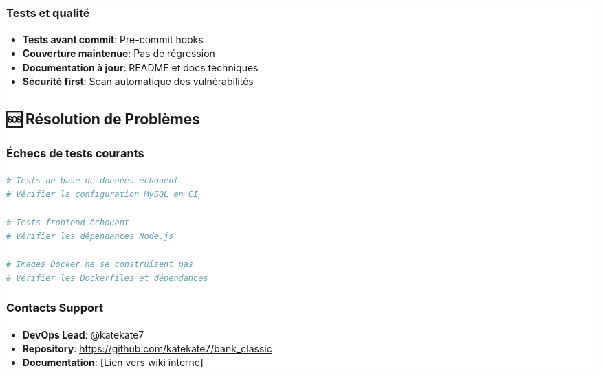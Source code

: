 ### Tests et qualité
- **Tests avant commit**: Pre-commit hooks
- **Couverture maintenue**: Pas de régression
- **Documentation à jour**: README et docs techniques
- **Sécurité first**: Scan automatique des vulnérabilités

## 🆘 Résolution de Problèmes

### Échecs de tests courants
```bash
# Tests de base de données échouent
# Vérifier la configuration MySQL en CI

# Tests frontend échouent  
# Vérifier les dépendances Node.js

# Images Docker ne se construisent pas
# Vérifier les Dockerfiles et dépendances
```

### Contacts Support
- **DevOps Lead**: @katekate7
- **Repository**: https://github.com/katekate7/bank_classic
- **Documentation**: [Lien vers wiki interne]
